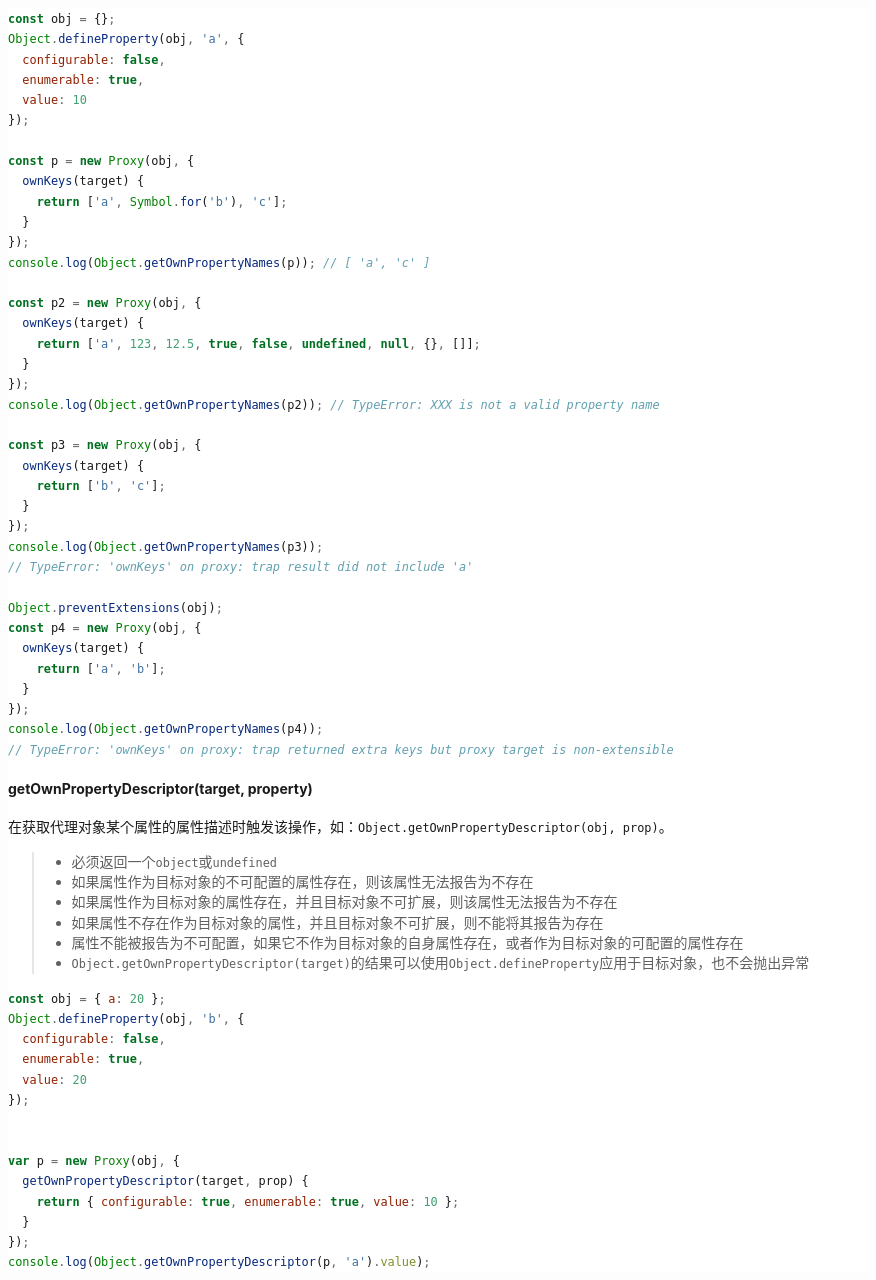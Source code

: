 ```js
const obj = {};
Object.defineProperty(obj, 'a', { 
  configurable: false, 
  enumerable: true, 
  value: 10 
});

const p = new Proxy(obj, {
  ownKeys(target) {
    return ['a', Symbol.for('b'), 'c'];
  }
});
console.log(Object.getOwnPropertyNames(p)); // [ 'a', 'c' ]

const p2 = new Proxy(obj, {
  ownKeys(target) {
    return ['a', 123, 12.5, true, false, undefined, null, {}, []];
  }
});
console.log(Object.getOwnPropertyNames(p2)); // TypeError: XXX is not a valid property name

const p3 = new Proxy(obj, {
  ownKeys(target) {
    return ['b', 'c'];
  }
});
console.log(Object.getOwnPropertyNames(p3)); 
// TypeError: 'ownKeys' on proxy: trap result did not include 'a'

Object.preventExtensions(obj);
const p4 = new Proxy(obj, {
  ownKeys(target) {
    return ['a', 'b'];
  }
});
console.log(Object.getOwnPropertyNames(p4)); 
// TypeError: 'ownKeys' on proxy: trap returned extra keys but proxy target is non-extensible
```

#### getOwnPropertyDescriptor\(target, property\)

在获取代理对象某个属性的属性描述时触发该操作，如：`Object.getOwnPropertyDescriptor(obj, prop)`。

> * 必须返回一个`object`或`undefined`
> * 如果属性作为目标对象的不可配置的属性存在，则该属性无法报告为不存在
> * 如果属性作为目标对象的属性存在，并且目标对象不可扩展，则该属性无法报告为不存在
> * 如果属性不存在作为目标对象的属性，并且目标对象不可扩展，则不能将其报告为存在
> * 属性不能被报告为不可配置，如果它不作为目标对象的自身属性存在，或者作为目标对象的可配置的属性存在
> * `Object.getOwnPropertyDescriptor(target)`的结果可以使用`Object.defineProperty`应用于目标对象，也不会抛出异常

```js
const obj = { a: 20 };
Object.defineProperty(obj, 'b', { 
  configurable: false, 
  enumerable: true, 
  value: 20 
});


var p = new Proxy(obj, {
  getOwnPropertyDescriptor(target, prop) {
    return { configurable: true, enumerable: true, value: 10 };
  }
});
console.log(Object.getOwnPropertyDescriptor(p, 'a').value);
```